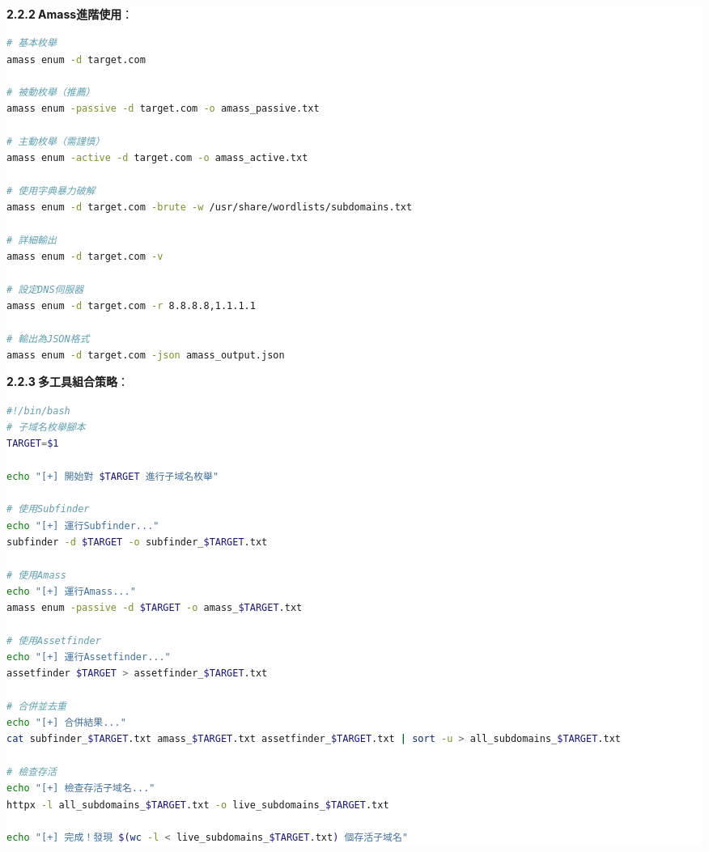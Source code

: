 **2.2.2 Amass進階使用**：

```bash
# 基本枚舉
amass enum -d target.com

# 被動枚舉（推薦）
amass enum -passive -d target.com -o amass_passive.txt

# 主動枚舉（需謹慎）
amass enum -active -d target.com -o amass_active.txt

# 使用字典暴力破解
amass enum -d target.com -brute -w /usr/share/wordlists/subdomains.txt

# 詳細輸出
amass enum -d target.com -v

# 設定DNS伺服器
amass enum -d target.com -r 8.8.8.8,1.1.1.1

# 輸出為JSON格式
amass enum -d target.com -json amass_output.json
```

**2.2.3 多工具組合策略**：

```bash
#!/bin/bash
# 子域名枚舉腳本
TARGET=$1

echo "[+] 開始對 $TARGET 進行子域名枚舉"

# 使用Subfinder
echo "[+] 運行Subfinder..."
subfinder -d $TARGET -o subfinder_$TARGET.txt

# 使用Amass
echo "[+] 運行Amass..."
amass enum -passive -d $TARGET -o amass_$TARGET.txt

# 使用Assetfinder
echo "[+] 運行Assetfinder..."
assetfinder $TARGET > assetfinder_$TARGET.txt

# 合併並去重
echo "[+] 合併結果..."
cat subfinder_$TARGET.txt amass_$TARGET.txt assetfinder_$TARGET.txt | sort -u > all_subdomains_$TARGET.txt

# 檢查存活
echo "[+] 檢查存活子域名..."
httpx -l all_subdomains_$TARGET.txt -o live_subdomains_$TARGET.txt

echo "[+] 完成！發現 $(wc -l < live_subdomains_$TARGET.txt) 個存活子域名"
```
